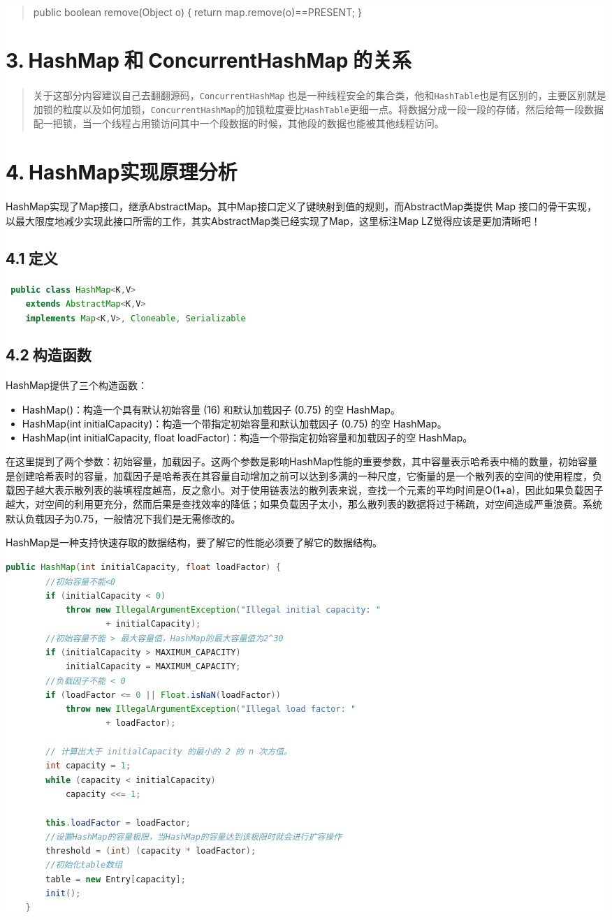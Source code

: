 > public boolean remove(Object o) { 
>     return map.remove(o)==PRESENT; 
> }
> ```

# 3. HashMap 和 ConcurrentHashMap 的关系

> 关于这部分内容建议自己去翻翻源码，`ConcurrentHashMap` 也是一种线程安全的集合类，他和`HashTable`也是有区别的，主要区别就是加锁的粒度以及如何加锁，`ConcurrentHashMap`的加锁粒度要比`HashTable`更细一点。将数据分成一段一段的存储，然后给每一段数据配一把锁，当一个线程占用锁访问其中一个段数据的时候，其他段的数据也能被其他线程访问。

# 4. HashMap实现原理分析

HashMap实现了Map接口，继承AbstractMap。其中Map接口定义了键映射到值的规则，而AbstractMap类提供 Map 接口的骨干实现，以最大限度地减少实现此接口所需的工作，其实AbstractMap类已经实现了Map，这里标注Map LZ觉得应该是更加清晰吧！

## 4.1 定义

```java
 public class HashMap<K,V>
    extends AbstractMap<K,V>
    implements Map<K,V>, Cloneable, Serializable
```

## 4.2 构造函数

HashMap提供了三个构造函数：

- HashMap()：构造一个具有默认初始容量 (16) 和默认加载因子 (0.75) 的空 HashMap。
- HashMap(int initialCapacity)：构造一个带指定初始容量和默认加载因子 (0.75) 的空 HashMap。
- HashMap(int initialCapacity, float loadFactor)：构造一个带指定初始容量和加载因子的空 HashMap。

在这里提到了两个参数：初始容量，加载因子。这两个参数是影响HashMap性能的重要参数，其中容量表示哈希表中桶的数量，初始容量是创建哈希表时的容量，加载因子是哈希表在其容量自动增加之前可以达到多满的一种尺度，它衡量的是一个散列表的空间的使用程度，负载因子越大表示散列表的装填程度越高，反之愈小。对于使用链表法的散列表来说，查找一个元素的平均时间是O(1+a)，因此如果负载因子越大，对空间的利用更充分，然而后果是查找效率的降低；如果负载因子太小，那么散列表的数据将过于稀疏，对空间造成严重浪费。系统默认负载因子为0.75，一般情况下我们是无需修改的。

HashMap是一种支持快速存取的数据结构，要了解它的性能必须要了解它的数据结构。

```java
public HashMap(int initialCapacity, float loadFactor) {
        //初始容量不能<0
        if (initialCapacity < 0)
            throw new IllegalArgumentException("Illegal initial capacity: "
                    + initialCapacity);
        //初始容量不能 > 最大容量值，HashMap的最大容量值为2^30
        if (initialCapacity > MAXIMUM_CAPACITY)
            initialCapacity = MAXIMUM_CAPACITY;
        //负载因子不能 < 0
        if (loadFactor <= 0 || Float.isNaN(loadFactor))
            throw new IllegalArgumentException("Illegal load factor: "
                    + loadFactor);

        // 计算出大于 initialCapacity 的最小的 2 的 n 次方值。
        int capacity = 1;
        while (capacity < initialCapacity)
            capacity <<= 1;

        this.loadFactor = loadFactor;
        //设置HashMap的容量极限，当HashMap的容量达到该极限时就会进行扩容操作
        threshold = (int) (capacity * loadFactor);
        //初始化table数组
        table = new Entry[capacity];
        init();
    }
```
